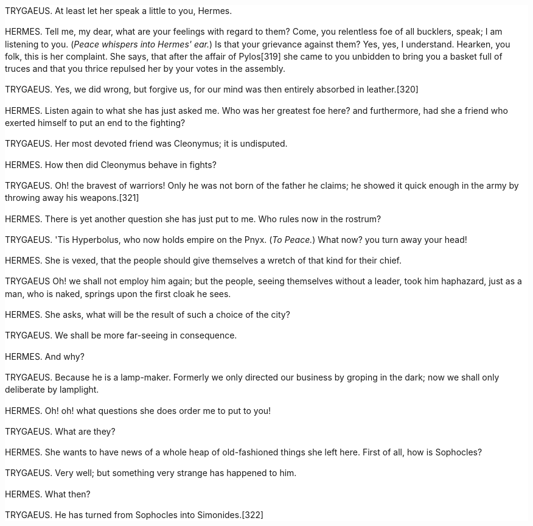 TRYGAEUS. At least let her speak a little to you, Hermes.

HERMES. Tell me, my dear, what are your feelings with regard to them?
Come, you relentless foe of all bucklers, speak; I am listening to you.
(_Peace whispers into Hermes' ear._) Is that your grievance against them?
Yes, yes, I understand. Hearken, you folk, this is her complaint. She
says, that after the affair of Pylos[319] she came to you unbidden to
bring you a basket full of truces and that you thrice repulsed her by
your votes in the assembly.

TRYGAEUS. Yes, we did wrong, but forgive us, for our mind was then
entirely absorbed in leather.[320]

HERMES. Listen again to what she has just asked me. Who was her greatest
foe here? and furthermore, had she a friend who exerted himself to put an
end to the fighting?

TRYGAEUS. Her most devoted friend was Cleonymus; it is undisputed.

HERMES. How then did Cleonymus behave in fights?

TRYGAEUS. Oh! the bravest of warriors! Only he was not born of the father
he claims; he showed it quick enough in the army by throwing away his
weapons.[321]

HERMES. There is yet another question she has just put to me. Who rules
now in the rostrum?

TRYGAEUS. 'Tis Hyperbolus, who now holds empire on the Pnyx. (_To
Peace._) What now? you turn away your head!

HERMES. She is vexed, that the people should give themselves a wretch of
that kind for their chief.

TRYGAEUS Oh! we shall not employ him again; but the people, seeing
themselves without a leader, took him haphazard, just as a man, who is
naked, springs upon the first cloak he sees.

HERMES. She asks, what will be the result of such a choice of the city?

TRYGAEUS. We shall be more far-seeing in consequence.

HERMES. And why?

TRYGAEUS. Because he is a lamp-maker. Formerly we only directed our
business by groping in the dark; now we shall only deliberate by
lamplight.

HERMES. Oh! oh! what questions she does order me to put to you!

TRYGAEUS. What are they?

HERMES. She wants to have news of a whole heap of old-fashioned things
she left here. First of all, how is Sophocles?

TRYGAEUS. Very well; but something very strange has happened to him.

HERMES. What then?

TRYGAEUS. He has turned from Sophocles into Simonides.[322]

